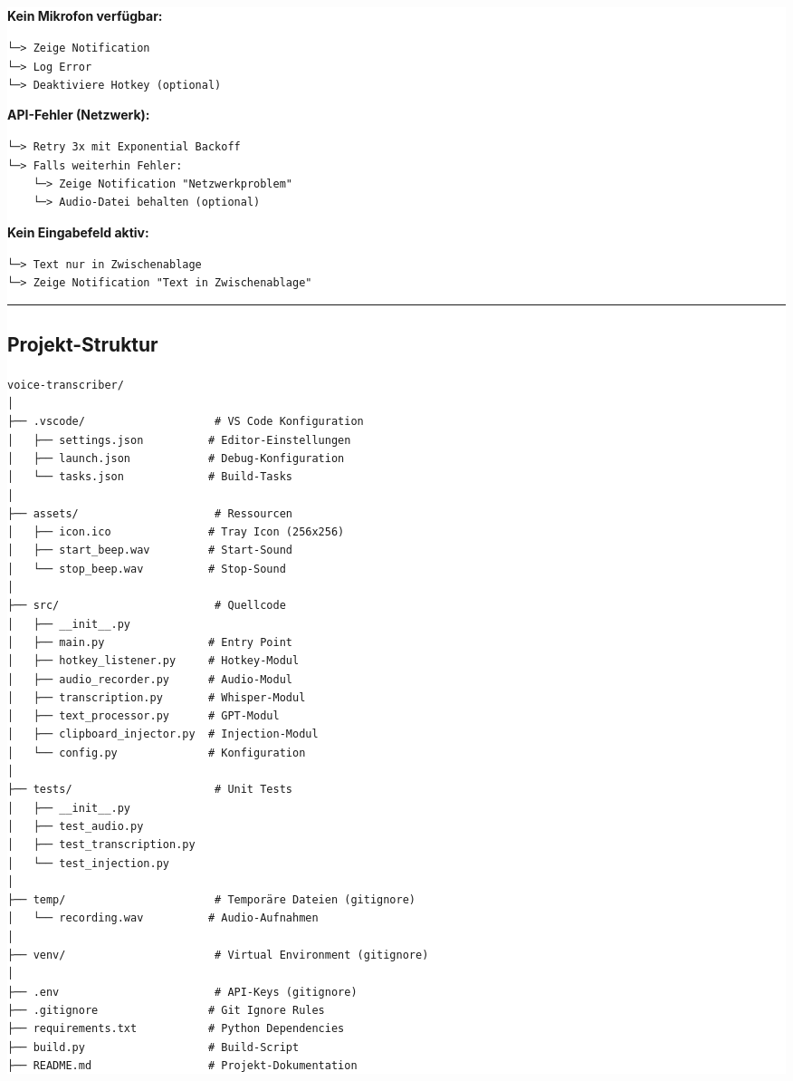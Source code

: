 **Kein Mikrofon verfügbar:**

```
└─> Zeige Notification
└─> Log Error
└─> Deaktiviere Hotkey (optional)
```

**API-Fehler (Netzwerk):**

```
└─> Retry 3x mit Exponential Backoff
└─> Falls weiterhin Fehler:
    └─> Zeige Notification "Netzwerkproblem"
    └─> Audio-Datei behalten (optional)
```

**Kein Eingabefeld aktiv:**

```
└─> Text nur in Zwischenablage
└─> Zeige Notification "Text in Zwischenablage"
```

---

## Projekt-Struktur

```
voice-transcriber/
│
├── .vscode/                    # VS Code Konfiguration
│   ├── settings.json          # Editor-Einstellungen
│   ├── launch.json            # Debug-Konfiguration
│   └── tasks.json             # Build-Tasks
│
├── assets/                     # Ressourcen
│   ├── icon.ico               # Tray Icon (256x256)
│   ├── start_beep.wav         # Start-Sound
│   └── stop_beep.wav          # Stop-Sound
│
├── src/                        # Quellcode
│   ├── __init__.py
│   ├── main.py                # Entry Point
│   ├── hotkey_listener.py     # Hotkey-Modul
│   ├── audio_recorder.py      # Audio-Modul
│   ├── transcription.py       # Whisper-Modul
│   ├── text_processor.py      # GPT-Modul
│   ├── clipboard_injector.py  # Injection-Modul
│   └── config.py              # Konfiguration
│
├── tests/                      # Unit Tests
│   ├── __init__.py
│   ├── test_audio.py
│   ├── test_transcription.py
│   └── test_injection.py
│
├── temp/                       # Temporäre Dateien (gitignore)
│   └── recording.wav          # Audio-Aufnahmen
│
├── venv/                       # Virtual Environment (gitignore)
│
├── .env                        # API-Keys (gitignore)
├── .gitignore                 # Git Ignore Rules
├── requirements.txt           # Python Dependencies
├── build.py                   # Build-Script
├── README.md                  # Projekt-Dokumentation
```